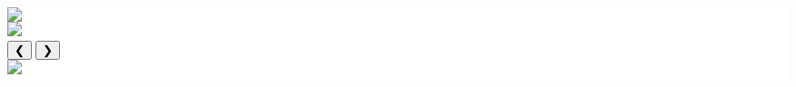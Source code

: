 <div style="margin-top: 20px" class="display-container">
  <img onclick="Zoom(this)" class="mySlides img-gallery" src="/css/image/image_projets/image_projet_workshoppao/img9_1.jpg" style="width:100%; display: block;">
  <img onclick="Zoom(this)" class="mySlides img-gallery" src="/css/image/image_projets/image_projet_workshoppao/img9_2.jpg" style="width:100%">
  <div id="button_container">
    <button class="display-left" onclick="plusDivs(-1,0)">&#10094;</button>
    <button class="display-right" onclick="plusDivs(1,0)">&#10095;</button>
  </div>
</div>

<div class="image_container">
<div class="three"><img onclick="Zoom(this)" class="img-gallery" src="/css/image/image_projets/image_projet_workshoppao/img10.jpg"></div>
</div>
